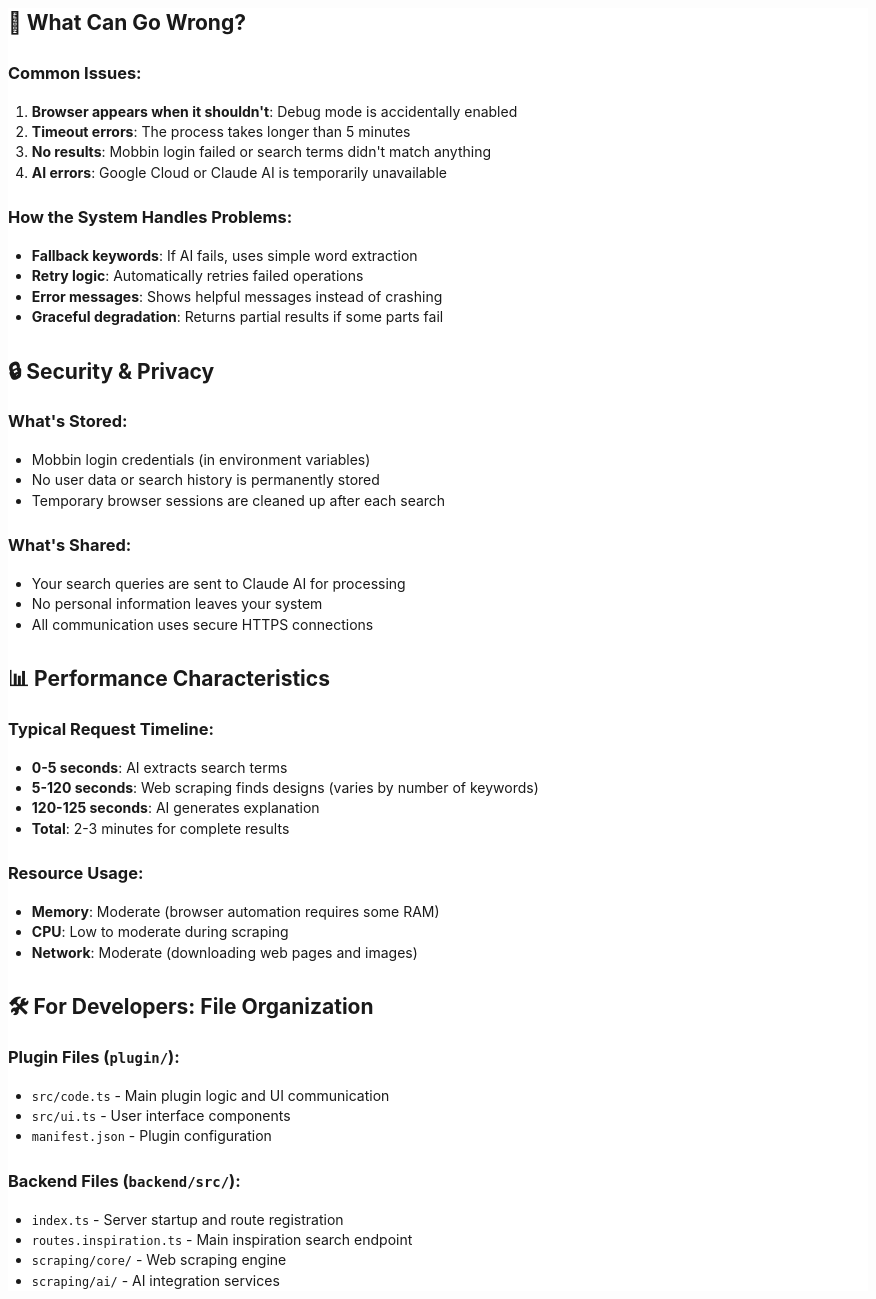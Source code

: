 ## 🚨 What Can Go Wrong?

### Common Issues:
1. **Browser appears when it shouldn't**: Debug mode is accidentally enabled
2. **Timeout errors**: The process takes longer than 5 minutes
3. **No results**: Mobbin login failed or search terms didn't match anything
4. **AI errors**: Google Cloud or Claude AI is temporarily unavailable

### How the System Handles Problems:
- **Fallback keywords**: If AI fails, uses simple word extraction
- **Retry logic**: Automatically retries failed operations
- **Error messages**: Shows helpful messages instead of crashing
- **Graceful degradation**: Returns partial results if some parts fail

## 🔒 Security & Privacy

### What's Stored:
- Mobbin login credentials (in environment variables)
- No user data or search history is permanently stored
- Temporary browser sessions are cleaned up after each search

### What's Shared:
- Your search queries are sent to Claude AI for processing
- No personal information leaves your system
- All communication uses secure HTTPS connections

## 📊 Performance Characteristics

### Typical Request Timeline:
- **0-5 seconds**: AI extracts search terms
- **5-120 seconds**: Web scraping finds designs (varies by number of keywords)
- **120-125 seconds**: AI generates explanation
- **Total**: 2-3 minutes for complete results

### Resource Usage:
- **Memory**: Moderate (browser automation requires some RAM)
- **CPU**: Low to moderate during scraping
- **Network**: Moderate (downloading web pages and images)

## 🛠️ For Developers: File Organization

### Plugin Files (`plugin/`):
- `src/code.ts` - Main plugin logic and UI communication
- `src/ui.ts` - User interface components
- `manifest.json` - Plugin configuration

### Backend Files (`backend/src/`):
- `index.ts` - Server startup and route registration
- `routes.inspiration.ts` - Main inspiration search endpoint
- `scraping/core/` - Web scraping engine
- `scraping/ai/` - AI integration services
